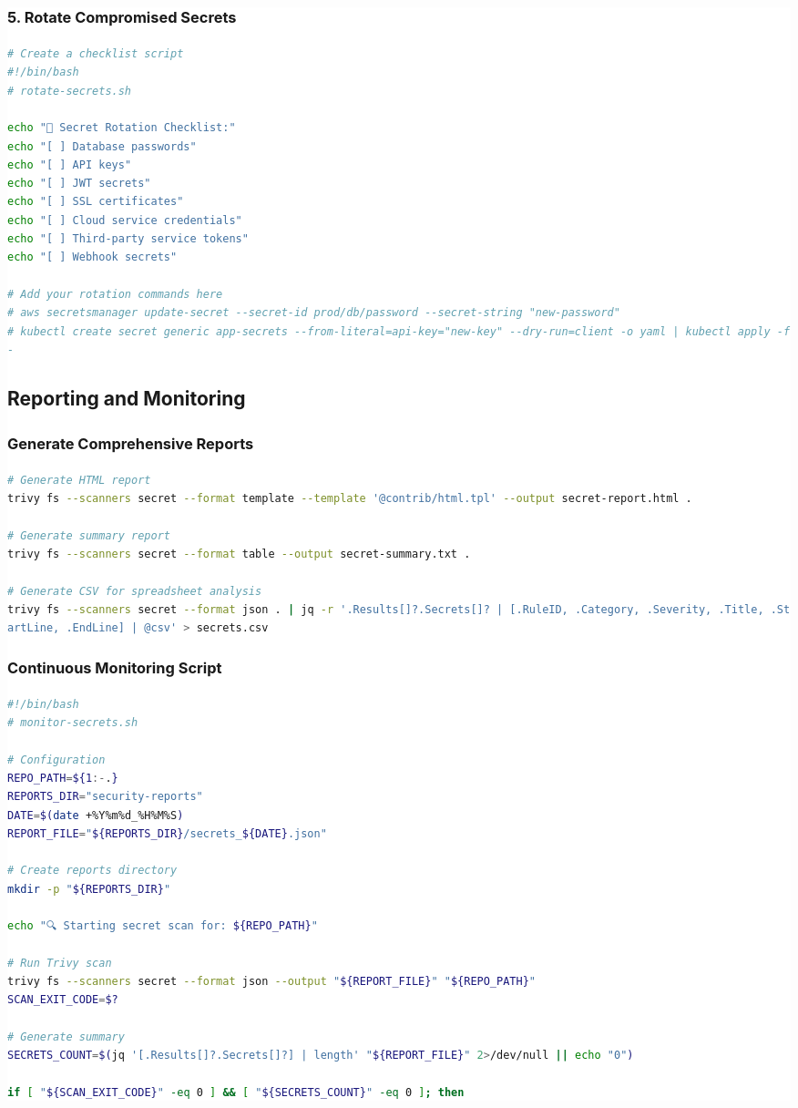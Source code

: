 ### 5. Rotate Compromised Secrets

```bash
# Create a checklist script
#!/bin/bash
# rotate-secrets.sh

echo "🔄 Secret Rotation Checklist:"
echo "[ ] Database passwords"
echo "[ ] API keys"
echo "[ ] JWT secrets"
echo "[ ] SSL certificates"
echo "[ ] Cloud service credentials"
echo "[ ] Third-party service tokens"
echo "[ ] Webhook secrets"

# Add your rotation commands here
# aws secretsmanager update-secret --secret-id prod/db/password --secret-string "new-password"
# kubectl create secret generic app-secrets --from-literal=api-key="new-key" --dry-run=client -o yaml | kubectl apply -f -
```

## Reporting and Monitoring

### Generate Comprehensive Reports

```bash
# Generate HTML report
trivy fs --scanners secret --format template --template '@contrib/html.tpl' --output secret-report.html .

# Generate summary report
trivy fs --scanners secret --format table --output secret-summary.txt .

# Generate CSV for spreadsheet analysis
trivy fs --scanners secret --format json . | jq -r '.Results[]?.Secrets[]? | [.RuleID, .Category, .Severity, .Title, .StartLine, .EndLine] | @csv' > secrets.csv
```

### Continuous Monitoring Script

```bash
#!/bin/bash
# monitor-secrets.sh

# Configuration
REPO_PATH=${1:-.}
REPORTS_DIR="security-reports"
DATE=$(date +%Y%m%d_%H%M%S)
REPORT_FILE="${REPORTS_DIR}/secrets_${DATE}.json"

# Create reports directory
mkdir -p "${REPORTS_DIR}"

echo "🔍 Starting secret scan for: ${REPO_PATH}"

# Run Trivy scan
trivy fs --scanners secret --format json --output "${REPORT_FILE}" "${REPO_PATH}"
SCAN_EXIT_CODE=$?

# Generate summary
SECRETS_COUNT=$(jq '[.Results[]?.Secrets[]?] | length' "${REPORT_FILE}" 2>/dev/null || echo "0")

if [ "${SCAN_EXIT_CODE}" -eq 0 ] && [ "${SECRETS_COUNT}" -eq 0 ]; then
```